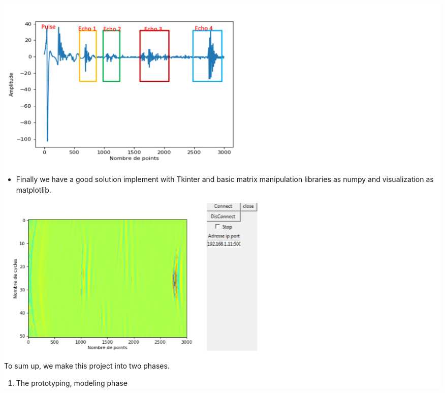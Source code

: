 [<img src="images/Example_pulse.png" width="500" />](Pulse)

- Finally we have a good solution implement with Tkinter and basic matrix manipulation libraries as numpy and visualization as matplotlib.

[<img src="images/ExampleIHM.png" width="500" />](IHM)


To sum up, we make this project into two phases.

1. The prototyping, modeling phase
